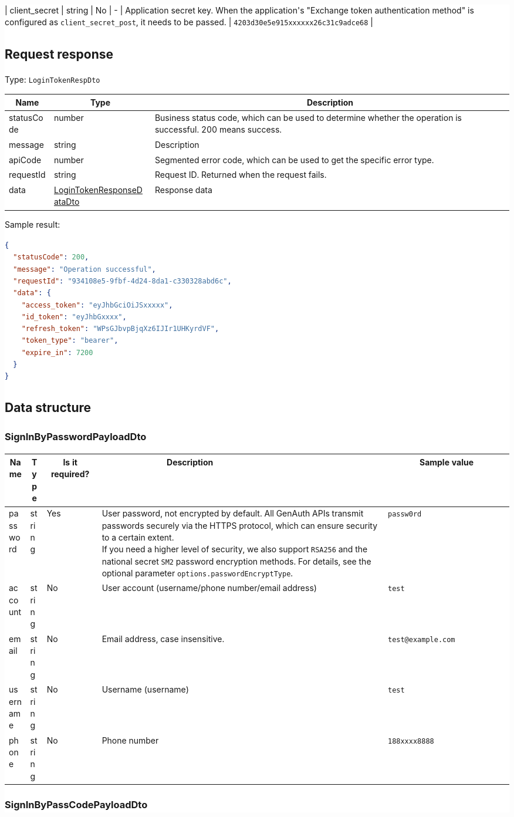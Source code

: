 | client_secret   | string                                                               | No                                            | -                                           | Application secret key. When the application's "Exchange token authentication method" is configured as `client_secret_post`, it needs to be passed.                                                                                                                                     | `4203d30e5e915xxxxxx26c31c9adce68`                   |

## Request response

Type: `LoginTokenRespDto`

| Name       | Type                                                               | Description                                                                                                  |
| ---------- | ------------------------------------------------------------------ | ------------------------------------------------------------------------------------------------------------ |
| statusCode | number                                                             | Business status code, which can be used to determine whether the operation is successful. 200 means success. |
| message    | string                                                             | Description                                                                                                  |
| apiCode    | number                                                             | Segmented error code, which can be used to get the specific error type.                                      |
| requestId  | string                                                             | Request ID. Returned when the request fails.                                                                 |
| data       | <a href="#LoginTokenResponseDataDto">LoginTokenResponseDataDto</a> | Response data                                                                                                |

Sample result:

```json
{
  "statusCode": 200,
  "message": "Operation successful",
  "requestId": "934108e5-9fbf-4d24-8da1-c330328abd6c",
  "data": {
    "access_token": "eyJhbGciOiJSxxxxx",
    "id_token": "eyJhbGxxxx",
    "refresh_token": "WPsGJbvpBjqXz6IJIr1UHKyrdVF",
    "token_type": "bearer",
    "expire_in": 7200
  }
}
```

## Data structure

### <a id="SignInByPasswordPayloadDto"></a> SignInByPasswordPayloadDto

| Name     | Type   | <div style="width:80px">Is it required?</div> | <div style="width:300px">Description</div>                                                                                                                                                                                                                                                                                                                               | <div style="width:200px">Sample value</div> |
| -------- | ------ | --------------------------------------------- | ------------------------------------------------------------------------------------------------------------------------------------------------------------------------------------------------------------------------------------------------------------------------------------------------------------------------------------------------------------------------ | ------------------------------------------- |
| password | string | Yes                                           | User password, not encrypted by default. All GenAuth APIs transmit passwords securely via the HTTPS protocol, which can ensure security to a certain extent. <br>If you need a higher level of security, we also support `RSA256` and the national secret `SM2` password encryption methods. For details, see the optional parameter `options.passwordEncryptType`. <br> | `passw0rd`                                  |
| account  | string | No                                            | User account (username/phone number/email address)                                                                                                                                                                                                                                                                                                                       | `test`                                      |
| email    | string | No                                            | Email address, case insensitive.                                                                                                                                                                                                                                                                                                                                         | `test@example.com`                          |
| username | string | No                                            | Username (username)                                                                                                                                                                                                                                                                                                                                                      | `test`                                      |
| phone    | string | No                                            | Phone number                                                                                                                                                                                                                                                                                                                                                             | `188xxxx8888`                               |

### <a id="SignInByPassCodePayloadDto"></a> SignInByPassCodePayloadDto
